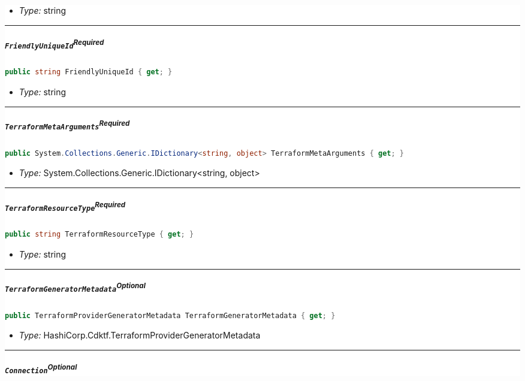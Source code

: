 - *Type:* string

---

##### `FriendlyUniqueId`<sup>Required</sup> <a name="FriendlyUniqueId" id="@cdktf/provider-opentelekomcloud.ecsInstanceV1.EcsInstanceV1.property.friendlyUniqueId"></a>

```csharp
public string FriendlyUniqueId { get; }
```

- *Type:* string

---

##### `TerraformMetaArguments`<sup>Required</sup> <a name="TerraformMetaArguments" id="@cdktf/provider-opentelekomcloud.ecsInstanceV1.EcsInstanceV1.property.terraformMetaArguments"></a>

```csharp
public System.Collections.Generic.IDictionary<string, object> TerraformMetaArguments { get; }
```

- *Type:* System.Collections.Generic.IDictionary<string, object>

---

##### `TerraformResourceType`<sup>Required</sup> <a name="TerraformResourceType" id="@cdktf/provider-opentelekomcloud.ecsInstanceV1.EcsInstanceV1.property.terraformResourceType"></a>

```csharp
public string TerraformResourceType { get; }
```

- *Type:* string

---

##### `TerraformGeneratorMetadata`<sup>Optional</sup> <a name="TerraformGeneratorMetadata" id="@cdktf/provider-opentelekomcloud.ecsInstanceV1.EcsInstanceV1.property.terraformGeneratorMetadata"></a>

```csharp
public TerraformProviderGeneratorMetadata TerraformGeneratorMetadata { get; }
```

- *Type:* HashiCorp.Cdktf.TerraformProviderGeneratorMetadata

---

##### `Connection`<sup>Optional</sup> <a name="Connection" id="@cdktf/provider-opentelekomcloud.ecsInstanceV1.EcsInstanceV1.property.connection"></a>
